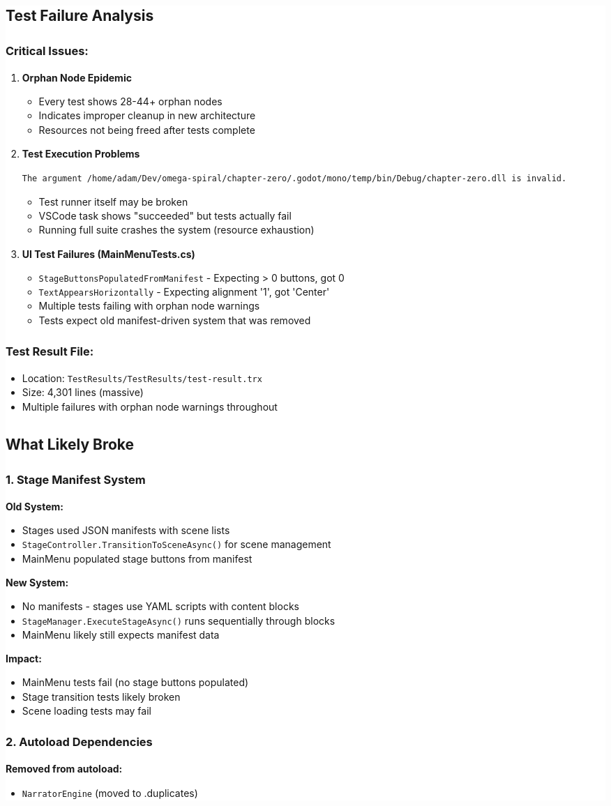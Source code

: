 ## Test Failure Analysis

### **Critical Issues:**

1. **Orphan Node Epidemic**
   - Every test shows 28-44+ orphan nodes
   - Indicates improper cleanup in new architecture
   - Resources not being freed after tests complete

2. **Test Execution Problems**
   ```
   The argument /home/adam/Dev/omega-spiral/chapter-zero/.godot/mono/temp/bin/Debug/chapter-zero.dll is invalid.
   ```
   - Test runner itself may be broken
   - VSCode task shows "succeeded" but tests actually fail
   - Running full suite crashes the system (resource exhaustion)

3. **UI Test Failures (MainMenuTests.cs)**
   - `StageButtonsPopulatedFromManifest` - Expecting > 0 buttons, got 0
   - `TextAppearsHorizontally` - Expecting alignment '1', got 'Center'
   - Multiple tests failing with orphan node warnings
   - Tests expect old manifest-driven system that was removed

### **Test Result File:**
- Location: `TestResults/TestResults/test-result.trx`
- Size: 4,301 lines (massive)
- Multiple failures with orphan node warnings throughout

## What Likely Broke

### 1. **Stage Manifest System**
**Old System:**
- Stages used JSON manifests with scene lists
- `StageController.TransitionToSceneAsync()` for scene management
- MainMenu populated stage buttons from manifest

**New System:**
- No manifests - stages use YAML scripts with content blocks
- `StageManager.ExecuteStageAsync()` runs sequentially through blocks
- MainMenu likely still expects manifest data

**Impact:**
- MainMenu tests fail (no stage buttons populated)
- Stage transition tests likely broken
- Scene loading tests may fail

### 2. **Autoload Dependencies**
**Removed from autoload:**
- `NarratorEngine` (moved to .duplicates)

